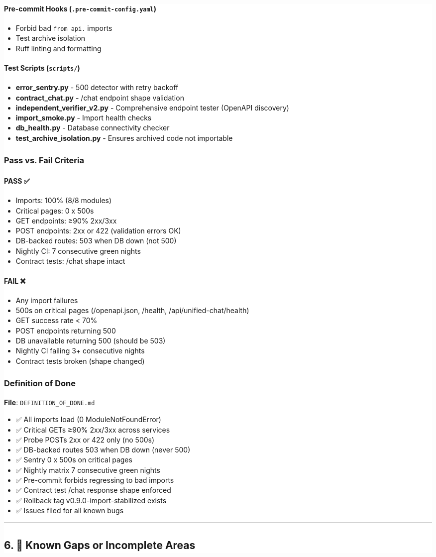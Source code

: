 #### **Pre-commit Hooks** (`.pre-commit-config.yaml`)
- Forbid bad `from api.` imports
- Test archive isolation
- Ruff linting and formatting

#### **Test Scripts** (`scripts/`)
- **error_sentry.py** - 500 detector with retry backoff
- **contract_chat.py** - /chat endpoint shape validation
- **independent_verifier_v2.py** - Comprehensive endpoint tester (OpenAPI discovery)
- **import_smoke.py** - Import health checks
- **db_health.py** - Database connectivity checker
- **test_archive_isolation.py** - Ensures archived code not importable

### **Pass vs. Fail Criteria**

#### **PASS ✅**
- Imports: 100% (8/8 modules)
- Critical pages: 0 x 500s
- GET endpoints: ≥90% 2xx/3xx
- POST endpoints: 2xx or 422 (validation errors OK)
- DB-backed routes: 503 when DB down (not 500)
- Nightly CI: 7 consecutive green nights
- Contract tests: /chat shape intact

#### **FAIL ❌**
- Any import failures
- 500s on critical pages (/openapi.json, /health, /api/unified-chat/health)
- GET success rate < 70%
- POST endpoints returning 500
- DB unavailable returning 500 (should be 503)
- Nightly CI failing 3+ consecutive nights
- Contract tests broken (shape changed)

### **Definition of Done**
**File**: `DEFINITION_OF_DONE.md`

- ✅ All imports load (0 ModuleNotFoundError)
- ✅ Critical GETs ≥90% 2xx/3xx across services
- ✅ Probe POSTs 2xx or 422 only (no 500s)
- ✅ DB-backed routes 503 when DB down (never 500)
- ✅ Sentry 0 x 500s on critical pages
- ✅ Nightly matrix 7 consecutive green nights
- ✅ Pre-commit forbids regressing to bad imports
- ✅ Contract test /chat response shape enforced
- ✅ Rollback tag v0.9.0-import-stabilized exists
- ✅ Issues filed for all known bugs

---

## 6. 🐞 **Known Gaps or Incomplete Areas**
